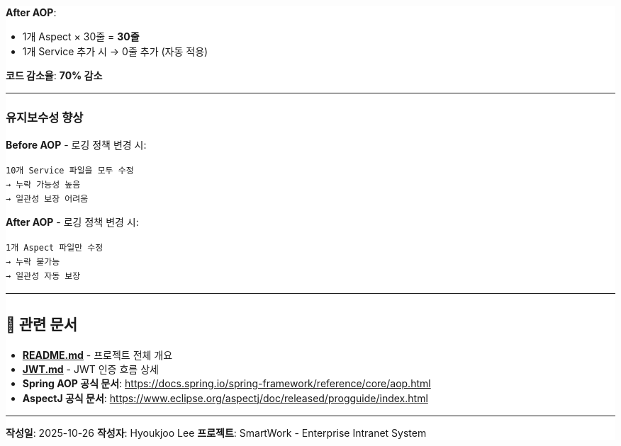**After AOP**:
- 1개 Aspect × 30줄 = **30줄**
- 1개 Service 추가 시 → 0줄 추가 (자동 적용)

**코드 감소율**: **70% 감소**

---

### 유지보수성 향상

**Before AOP** - 로깅 정책 변경 시:
```
10개 Service 파일을 모두 수정
→ 누락 가능성 높음
→ 일관성 보장 어려움
```

**After AOP** - 로깅 정책 변경 시:
```
1개 Aspect 파일만 수정
→ 누락 불가능
→ 일관성 자동 보장
```

---

## 🔗 관련 문서

- **[README.md](./README.md)** - 프로젝트 전체 개요
- **[JWT.md](./JWT.md)** - JWT 인증 흐름 상세
- **Spring AOP 공식 문서**: https://docs.spring.io/spring-framework/reference/core/aop.html
- **AspectJ 공식 문서**: https://www.eclipse.org/aspectj/doc/released/progguide/index.html

---

**작성일**: 2025-10-26
**작성자**: Hyoukjoo Lee
**프로젝트**: SmartWork - Enterprise Intranet System
